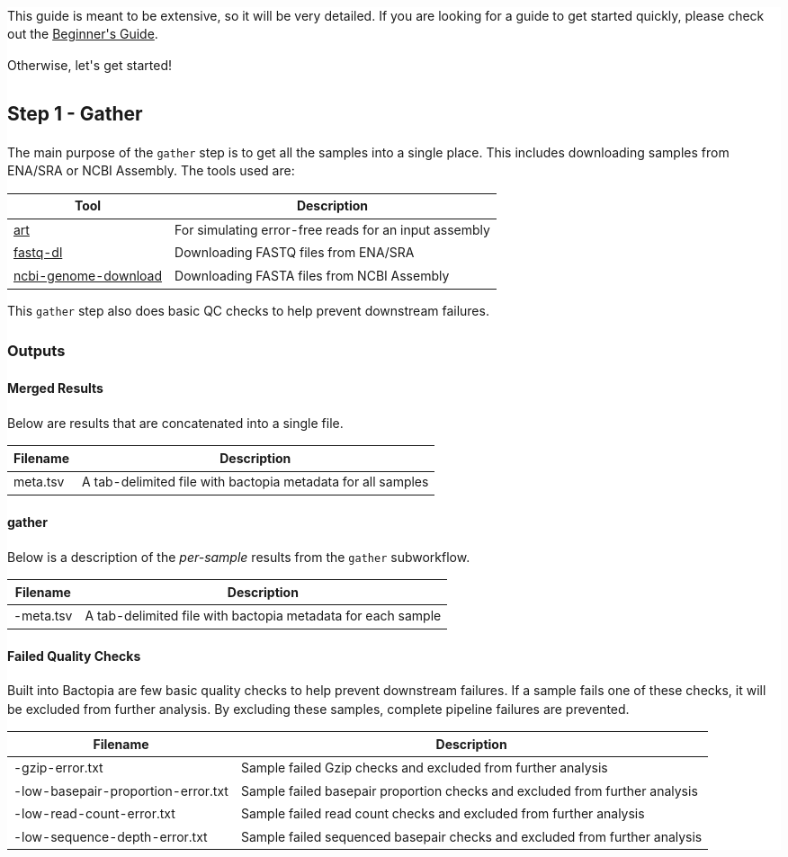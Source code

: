 This guide is meant to be extensive, so it will be very detailed. If you are looking for
a guide to get started quickly, please check out the [Beginner's Guide](beginners-guide.md).

Otherwise, let's get started!

## Step 1 - Gather

The main purpose of the `gather` step is to get all the samples into a single place. This
includes downloading samples from ENA/SRA or NCBI Assembly. The tools used are:

| Tool | Description |
|------|-------------|
| [art](https://www.niehs.nih.gov/research/resources/software/biostatistics/art/index.cfm) | For simulating error-free reads for an input assembly |
| [fastq-dl](https://github.com/rpetit3/fastq-dl) | Downloading FASTQ files from ENA/SRA |
| [ncbi-genome-download](https://github.com/kblin/ncbi-genome-download) | Downloading FASTA files from NCBI Assembly |

This `gather` step also does basic QC checks to help prevent downstream failures.


### Outputs
#### Merged Results

Below are results that are concatenated into a single file.


| Filename                      | Description |
|-------------------------------|-------------|
| meta.tsv | A tab-delimited file with bactopia metadata for all samples |






#### gather

Below is a description of the _per-sample_ results from the `gather` subworkflow.


| Filename                      | Description |
|-------------------------------|-------------|
| -meta.tsv | A tab-delimited file with bactopia metadata for each sample |






#### Failed Quality Checks

Built into Bactopia are few basic quality checks to help prevent downstream failures.
If a sample fails one of these checks, it will be excluded from further analysis. By
excluding these samples, complete pipeline failures are prevented.


| Filename                      | Description |
|-------------------------------|-------------|
| -gzip-error.txt | Sample failed Gzip checks and excluded from further analysis |
| -low-basepair-proportion-error.txt | Sample failed basepair proportion checks and excluded from further analysis |
| -low-read-count-error.txt | Sample failed read count checks and excluded from further analysis |
| -low-sequence-depth-error.txt | Sample failed sequenced basepair checks and excluded from further analysis |

